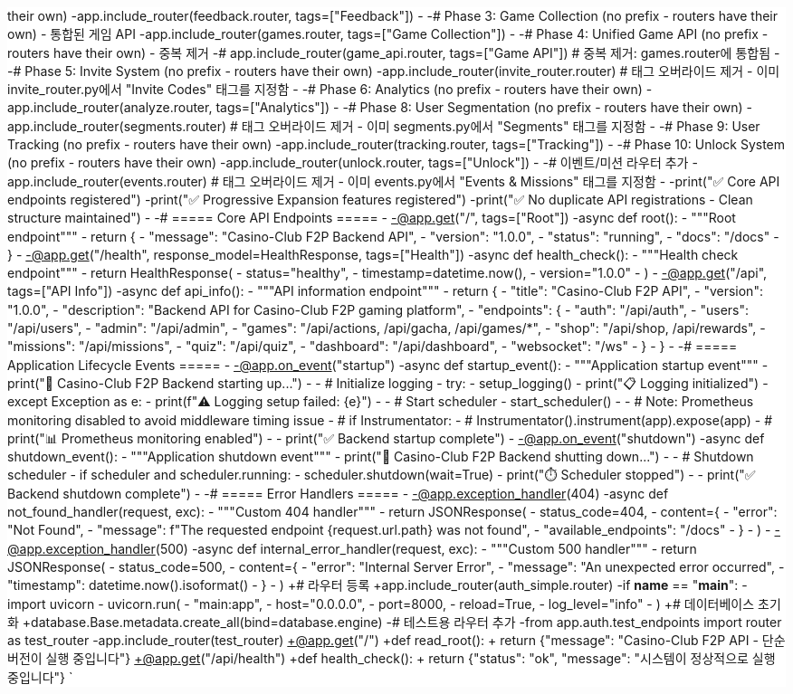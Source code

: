 their own)   -app.include_router(feedback.router, tags=["Feedback"]) - -# Phase 3: Game Collection (no prefix - routers have their own) - 통합된 게임 API -app.include_router(games.router, tags=["Game Collection"]) - -# Phase 4: Unified Game API (no prefix - routers have their own) - 중복 제거 -# app.include_router(game_api.router, tags=["Game API"])  # 중복 제거: games.router에 통합됨 - -# Phase 5: Invite System (no prefix - routers have their own) -app.include_router(invite_router.router)  # 태그 오버라이드 제거 - 이미 invite_router.py에서 "Invite Codes" 태그를 지정함 - -# Phase 6: Analytics (no prefix - routers have their own) -app.include_router(analyze.router, tags=["Analytics"]) - -# Phase 8: User Segmentation (no prefix - routers have their own)   -app.include_router(segments.router)  # 태그 오버라이드 제거 - 이미 segments.py에서 "Segments" 태그를 지정함 - -# Phase 9: User Tracking (no prefix - routers have their own) -app.include_router(tracking.router, tags=["Tracking"]) - -# Phase 10: Unlock System (no prefix - routers have their own) -app.include_router(unlock.router, tags=["Unlock"]) - -# 이벤트/미션 라우터 추가 -app.include_router(events.router)  # 태그 오버라이드 제거 - 이미 events.py에서 "Events & Missions" 태그를 지정함 - -print("✅ Core API endpoints registered") -print("✅ Progressive Expansion features registered")  -print("✅ No duplicate API registrations - Clean structure maintained") - -# ===== Core API Endpoints ===== - -@app.get("/", tags=["Root"]) -async def root(): -    """Root endpoint""" -    return { -        "message": "Casino-Club F2P Backend API", -        "version": "1.0.0", -        "status": "running", -        "docs": "/docs" -    } - -@app.get("/health", response_model=HealthResponse, tags=["Health"]) -async def health_check(): -    """Health check endpoint""" -    return HealthResponse( -        status="healthy", -        timestamp=datetime.now(), -        version="1.0.0" -    ) - -@app.get("/api", tags=["API Info"]) -async def api_info(): -    """API information endpoint""" -    return { -        "title": "Casino-Club F2P API", -        "version": "1.0.0", -        "description": "Backend API for Casino-Club F2P gaming platform", -        "endpoints": { -            "auth": "/api/auth", -            "users": "/api/users", -            "admin": "/api/admin", -            "games": "/api/actions, /api/gacha, /api/games/*", -            "shop": "/api/shop, /api/rewards", -            "missions": "/api/missions", -            "quiz": "/api/quiz", -            "dashboard": "/api/dashboard", -            "websocket": "/ws" -        } -    } - -# ===== Application Lifecycle Events ===== - -@app.on_event("startup") -async def startup_event(): -    """Application startup event""" -    print("🚀 Casino-Club F2P Backend starting up...") -     -    # Initialize logging -    try: -        setup_logging() -        print("📋 Logging initialized") -    except Exception as e: -        print(f"⚠️ Logging setup failed: {e}") -     -    # Start scheduler -    start_scheduler() -     -    # Note: Prometheus monitoring disabled to avoid middleware timing issue -    # if Instrumentator: -    #     Instrumentator().instrument(app).expose(app) -    #     print("📊 Prometheus monitoring enabled") -     -    print("✅ Backend startup complete") - -@app.on_event("shutdown") -async def shutdown_event(): -    """Application shutdown event""" -    print("🛑 Casino-Club F2P Backend shutting down...") -     -    # Shutdown scheduler -    if scheduler and scheduler.running: -        scheduler.shutdown(wait=True) -        print("⏱️ Scheduler stopped") -     -    print("✅ Backend shutdown complete") - -# ===== Error Handlers ===== - -@app.exception_handler(404) -async def not_found_handler(request, exc): -    """Custom 404 handler""" -    return JSONResponse( -        status_code=404, -        content={ -            "error": "Not Found", -            "message": f"The requested endpoint {request.url.path} was not found", -            "available_endpoints": "/docs" -        } -    ) - -@app.exception_handler(500) -async def internal_error_handler(request, exc): -    """Custom 500 handler""" -    return JSONResponse( -        status_code=500, -        content={ -            "error": "Internal Server Error", -            "message": "An unexpected error occurred", -            "timestamp": datetime.now().isoformat() -        } -    ) +# 라우터 등록 +app.include_router(auth_simple.router)   -if __name__ == "__main__": -    import uvicorn -    uvicorn.run( -        "main:app", -        host="0.0.0.0", -        port=8000, -        reload=True, -        log_level="info" -    ) +# 데이터베이스 초기화 +database.Base.metadata.create_all(bind=database.engine)   -# 테스트용 라우터 추가 -from app.auth.test_endpoints import router as test_router -app.include_router(test_router) +@app.get("/") +def read_root(): +    return {"message": "Casino-Club F2P API - 단순 버전이 실행 중입니다"}   +@app.get("/api/health") +def health_check(): +    return {"status": "ok", "message": "시스템이 정상적으로 실행 중입니다"}
`
